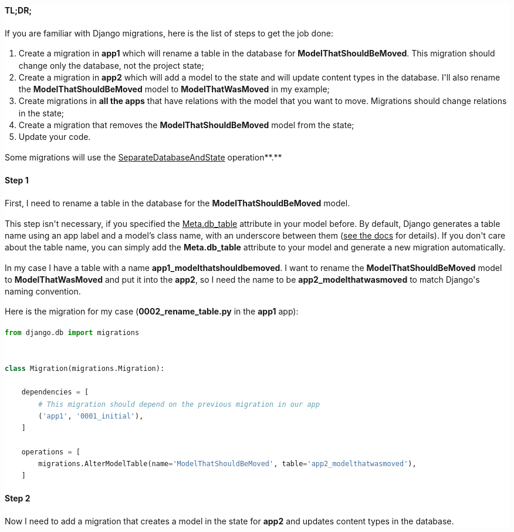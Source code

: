 #### TL;DR;

If you are familiar with Django migrations, here is the list of steps to get the job done:

1. Create a migration in **app1** which will rename a table in the database for **ModelThatShouldBeMoved**. This migration should change only the database, not the project state;
2. Create a migration in **app2** which will add a model to the state and will update content types in the database. I'll also rename the **ModelThatShouldBeMoved** model to **ModelThatWasMoved** in my example;
3. Create migrations in **all the apps** that have relations with the model that you want to move. Migrations should change relations in the state;
4. Create a migration that removes the **ModelThatShouldBeMoved** model from the state;
5. Update your code.

Some migrations will use the [SeparateDatabaseAndState](https://docs.djangoproject.com/en/1.10/ref/migration-operations/#separatedatabaseandstate) operation**.**

#### Step 1

First, I need to rename a table in the database for the **ModelThatShouldBeMoved** model.

This step isn't necessary, if you specified the [Meta.db_table](https://docs.djangoproject.com/en/1.10/ref/models/options/#db-table) attribute in your model before. By default, Django generates a table name using an app label and a model’s class name, with an underscore between them ([see the docs](https://docs.djangoproject.com/en/1.10/ref/models/options/#table-names) for details). If you don't care about the table name, you can simply add the **Meta.db_table** attribute to your model and generate a new migration automatically.

In my case I have a table with a name **app1_modelthatshouldbemoved**. I want to rename the **ModelThatShouldBeMoved** model to **ModelThatWasMoved** and put it into the **app2**, so I need the name to be **app2_modelthatwasmoved** to match Django's naming convention.

Here is the migration for my case (**0002_rename_table.py** in the **app1** app):

```python
from django.db import migrations


class Migration(migrations.Migration):

    dependencies = [
        # This migration should depend on the previous migration in our app
        ('app1', '0001_initial'),
    ]

    operations = [
        migrations.AlterModelTable(name='ModelThatShouldBeMoved', table='app2_modelthatwasmoved'),
    ]
```


#### Step 2

Now I need to add a migration that creates a model in the state for **app2** and updates content types in the database.
